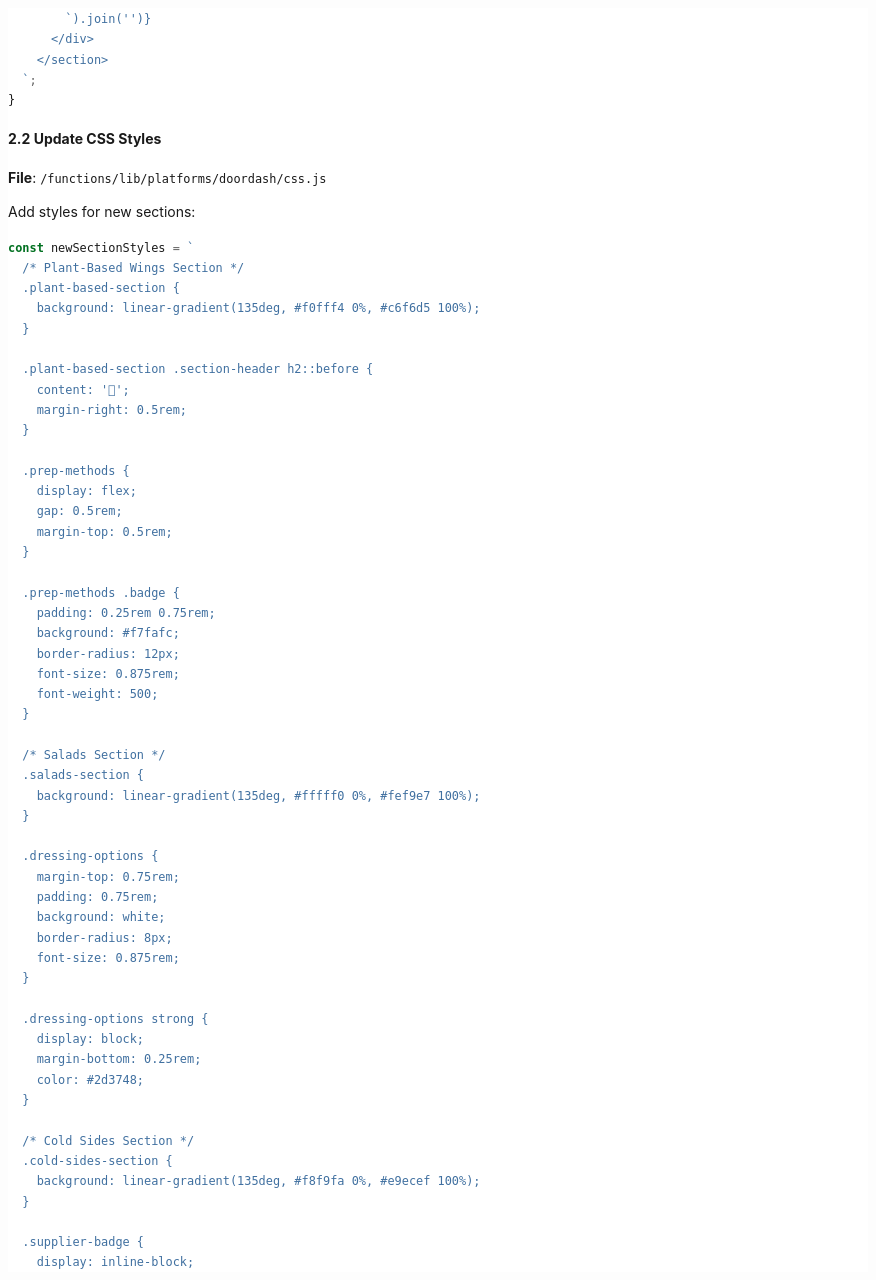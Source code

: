 ```javascript
        `).join('')}
      </div>
    </section>
  `;
}
```

#### 2.2 Update CSS Styles
**File**: `/functions/lib/platforms/doordash/css.js`

Add styles for new sections:

```javascript
const newSectionStyles = `
  /* Plant-Based Wings Section */
  .plant-based-section {
    background: linear-gradient(135deg, #f0fff4 0%, #c6f6d5 100%);
  }

  .plant-based-section .section-header h2::before {
    content: '🌱';
    margin-right: 0.5rem;
  }

  .prep-methods {
    display: flex;
    gap: 0.5rem;
    margin-top: 0.5rem;
  }

  .prep-methods .badge {
    padding: 0.25rem 0.75rem;
    background: #f7fafc;
    border-radius: 12px;
    font-size: 0.875rem;
    font-weight: 500;
  }

  /* Salads Section */
  .salads-section {
    background: linear-gradient(135deg, #fffff0 0%, #fef9e7 100%);
  }

  .dressing-options {
    margin-top: 0.75rem;
    padding: 0.75rem;
    background: white;
    border-radius: 8px;
    font-size: 0.875rem;
  }

  .dressing-options strong {
    display: block;
    margin-bottom: 0.25rem;
    color: #2d3748;
  }

  /* Cold Sides Section */
  .cold-sides-section {
    background: linear-gradient(135deg, #f8f9fa 0%, #e9ecef 100%);
  }

  .supplier-badge {
    display: inline-block;
```